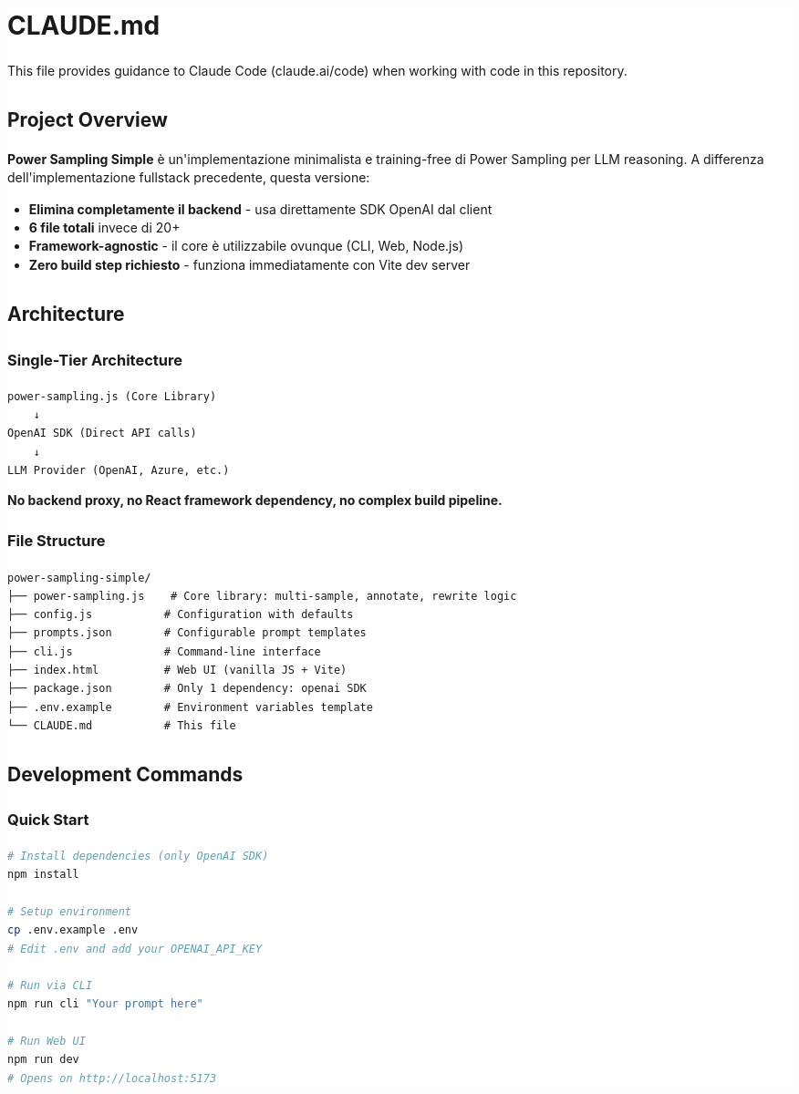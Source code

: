 # CLAUDE.md

This file provides guidance to Claude Code (claude.ai/code) when working with code in this repository.

## Project Overview

**Power Sampling Simple** è un'implementazione minimalista e training-free di Power Sampling per LLM reasoning. A differenza dell'implementazione fullstack precedente, questa versione:

- **Elimina completamente il backend** - usa direttamente SDK OpenAI dal client
- **6 file totali** invece di 20+
- **Framework-agnostic** - il core è utilizzabile ovunque (CLI, Web, Node.js)
- **Zero build step richiesto** - funziona immediatamente con Vite dev server

## Architecture

### Single-Tier Architecture

```
power-sampling.js (Core Library)
    ↓
OpenAI SDK (Direct API calls)
    ↓
LLM Provider (OpenAI, Azure, etc.)
```

**No backend proxy, no React framework dependency, no complex build pipeline.**

### File Structure

```
power-sampling-simple/
├── power-sampling.js    # Core library: multi-sample, annotate, rewrite logic
├── config.js           # Configuration with defaults
├── prompts.json        # Configurable prompt templates
├── cli.js              # Command-line interface
├── index.html          # Web UI (vanilla JS + Vite)
├── package.json        # Only 1 dependency: openai SDK
├── .env.example        # Environment variables template
└── CLAUDE.md           # This file
```

## Development Commands

### Quick Start

```bash
# Install dependencies (only OpenAI SDK)
npm install

# Setup environment
cp .env.example .env
# Edit .env and add your OPENAI_API_KEY

# Run via CLI
npm run cli "Your prompt here"

# Run Web UI
npm run dev
# Opens on http://localhost:5173
```
